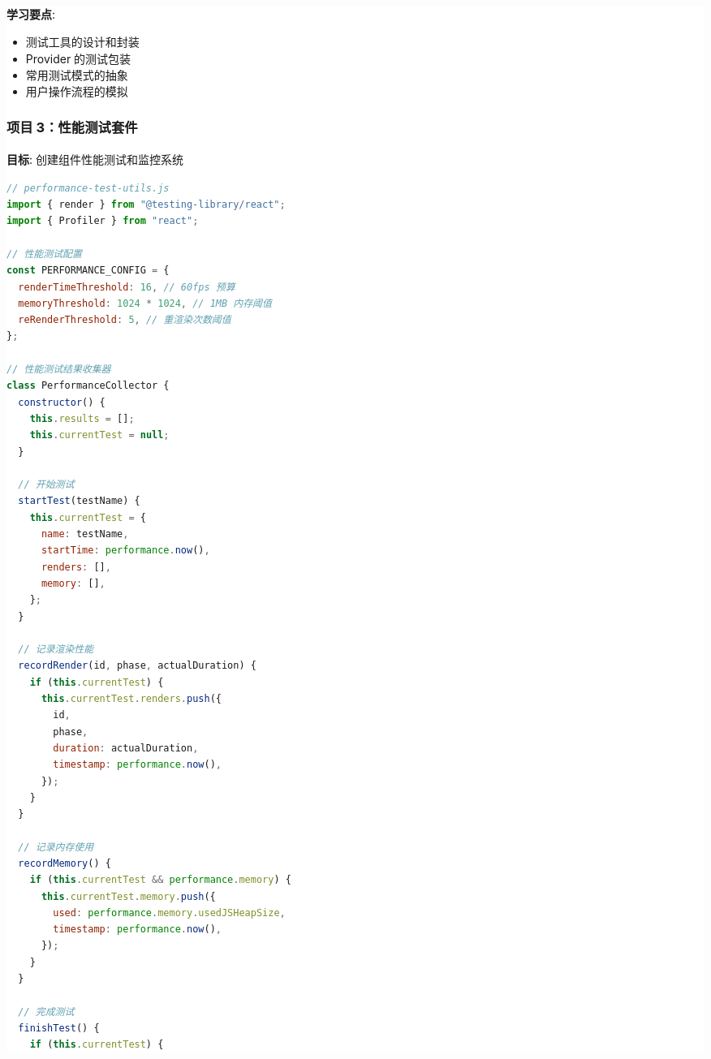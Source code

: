 **学习要点**:

- 测试工具的设计和封装
- Provider 的测试包装
- 常用测试模式的抽象
- 用户操作流程的模拟

### 项目 3：性能测试套件

**目标**: 创建组件性能测试和监控系统

```javascript
// performance-test-utils.js
import { render } from "@testing-library/react";
import { Profiler } from "react";

// 性能测试配置
const PERFORMANCE_CONFIG = {
  renderTimeThreshold: 16, // 60fps 预算
  memoryThreshold: 1024 * 1024, // 1MB 内存阈值
  reRenderThreshold: 5, // 重渲染次数阈值
};

// 性能测试结果收集器
class PerformanceCollector {
  constructor() {
    this.results = [];
    this.currentTest = null;
  }

  // 开始测试
  startTest(testName) {
    this.currentTest = {
      name: testName,
      startTime: performance.now(),
      renders: [],
      memory: [],
    };
  }

  // 记录渲染性能
  recordRender(id, phase, actualDuration) {
    if (this.currentTest) {
      this.currentTest.renders.push({
        id,
        phase,
        duration: actualDuration,
        timestamp: performance.now(),
      });
    }
  }

  // 记录内存使用
  recordMemory() {
    if (this.currentTest && performance.memory) {
      this.currentTest.memory.push({
        used: performance.memory.usedJSHeapSize,
        timestamp: performance.now(),
      });
    }
  }

  // 完成测试
  finishTest() {
    if (this.currentTest) {
```